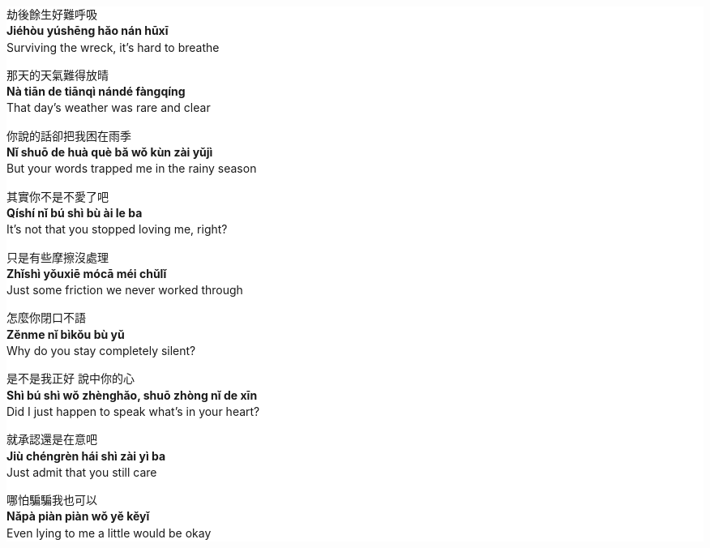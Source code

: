 劫後餘生好難呼吸  
**Jiéhòu yúshēng hǎo nán hūxī**  
Surviving the wreck, it’s hard to breathe  

那天的天氣難得放晴  
**Nà tiān de tiānqì nándé fàngqíng**  
That day’s weather was rare and clear  

你說的話卻把我困在雨季  
**Nǐ shuō de huà què bǎ wǒ kùn zài yǔjì**  
But your words trapped me in the rainy season  

其實你不是不愛了吧  
**Qíshí nǐ bú shì bù ài le ba**  
It’s not that you stopped loving me, right?  

只是有些摩擦沒處理  
**Zhǐshì yǒuxiē mócā méi chǔlǐ**  
Just some friction we never worked through  

怎麼你閉口不語  
**Zěnme nǐ bìkǒu bù yǔ**  
Why do you stay completely silent?  

是不是我正好 說中你的心  
**Shì bú shì wǒ zhènghǎo, shuō zhòng nǐ de xīn**  
Did I just happen to speak what’s in your heart?  

就承認還是在意吧  
**Jiù chéngrèn hái shì zài yì ba**  
Just admit that you still care  

哪怕騙騙我也可以  
**Nǎpà piàn piàn wǒ yě kěyǐ**  
Even lying to me a little would be okay
